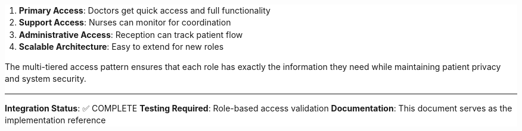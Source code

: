 1. **Primary Access**: Doctors get quick access and full functionality
2. **Support Access**: Nurses can monitor for coordination
3. **Administrative Access**: Reception can track patient flow
4. **Scalable Architecture**: Easy to extend for new roles

The multi-tiered access pattern ensures that each role has exactly the information they need while maintaining patient privacy and system security.

---

**Integration Status**: ✅ COMPLETE
**Testing Required**: Role-based access validation
**Documentation**: This document serves as the implementation reference